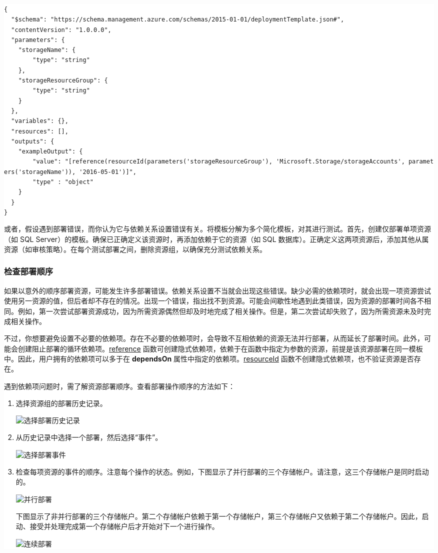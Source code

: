     {
      "$schema": "https://schema.management.azure.com/schemas/2015-01-01/deploymentTemplate.json#",
      "contentVersion": "1.0.0.0",
      "parameters": {
        "storageName": {
            "type": "string"
        },
        "storageResourceGroup": {
            "type": "string"
        }
      },
      "variables": {},
      "resources": [],
      "outputs": {
        "exampleOutput": {
            "value": "[reference(resourceId(parameters('storageResourceGroup'), 'Microsoft.Storage/storageAccounts', parameters('storageName')), '2016-05-01')]",
            "type" : "object"
        }
      }
    }

或者，假设遇到部署错误，而你认为它与依赖关系设置错误有关。将模板分解为多个简化模板，对其进行测试。首先，创建仅部署单项资源（如 SQL Server）的模板。确保已正确定义该资源时，再添加依赖于它的资源（如 SQL 数据库）。正确定义这两项资源后，添加其他从属资源（如审核策略）。在每个测试部署之间，删除资源组，以确保充分测试依赖关系。

### <a name="check-deployment-sequence"></a> 检查部署顺序

如果以意外的顺序部署资源，可能发生许多部署错误。依赖关系设置不当就会出现这些错误。缺少必需的依赖项时，就会出现一项资源尝试使用另一资源的值，但后者却不存在的情况。出现一个错误，指出找不到资源。可能会间歇性地遇到此类错误，因为资源的部署时间各不相同。例如，第一次尝试部署资源成功，因为所需资源偶然但却及时地完成了相关操作。但是，第二次尝试却失败了，因为所需资源未及时完成相关操作。

不过，你想要避免设置不必要的依赖项。存在不必要的依赖项时，会导致不互相依赖的资源无法并行部署，从而延长了部署时间。此外，可能会创建阻止部署的循环依赖项。[reference](/documentation/articles/resource-group-template-functions/#reference) 函数可创建隐式依赖项，依赖于在函数中指定为参数的资源，前提是该资源部署在同一模板中。因此，用户拥有的依赖项可以多于在 **dependsOn** 属性中指定的依赖项。[resourceId](/documentation/articles/resource-group-template-functions/#resourceid) 函数不创建隐式依赖项，也不验证资源是否存在。

遇到依赖项问题时，需了解资源部署顺序。查看部署操作顺序的方法如下：

1. 选择资源组的部署历史记录。

    ![选择部署历史记录](./media/resource-manager-common-deployment-errors/select-deployment.png)  


2. 从历史记录中选择一个部署，然后选择“事件”。

    ![选择部署事件](./media/resource-manager-common-deployment-errors/select-deployment-events.png)  


3. 检查每项资源的事件的顺序。注意每个操作的状态。例如，下图显示了并行部署的三个存储帐户。请注意，这三个存储帐户是同时启动的。

    ![并行部署](./media/resource-manager-common-deployment-errors/deployment-events-parallel.png)  


    下图显示了非并行部署的三个存储帐户。第二个存储帐户依赖于第一个存储帐户，第三个存储帐户又依赖于第二个存储帐户。因此，启动、接受并处理完成第一个存储帐户后才开始对下一个进行操作。

    ![连续部署](./media/resource-manager-common-deployment-errors/deployment-events-sequence.png)  
